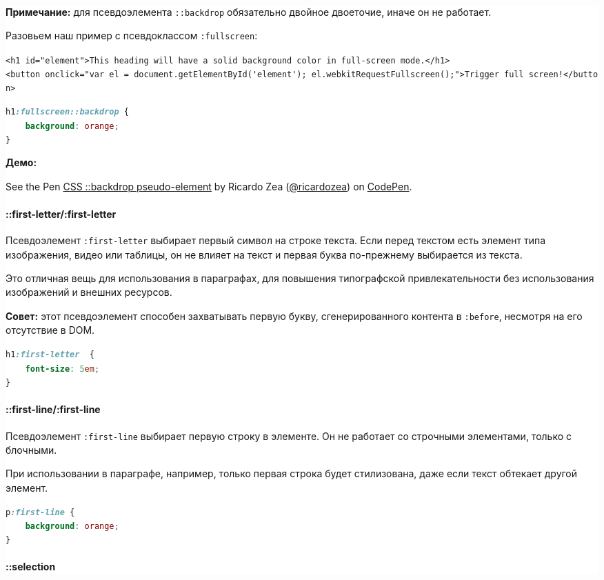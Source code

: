**Примечание:** для псевдоэлемента `::backdrop` обязательно двойное двоеточие, иначе он не работает.

Разовьем наш пример с псевдоклассом `:fullscreen`:

```markup
<h1 id="element">This heading will have a solid background color in full-screen mode.</h1>
<button onclick="var el = document.getElementById('element'); el.webkitRequestFullscreen();">Trigger full screen!</button>
```

```css
h1:fullscreen::backdrop {
    background: orange;
}
```

**Демо:**

<p data-height="465" data-theme-id="0" data-slug-hash="bEPEPE" data-default-tab="result" data-user="ricardozea" data-embed-version="2" data-preview="true" class="codepen">See the Pen <a href="http://codepen.io/ricardozea/pen/bEPEPE/">CSS ::backdrop pseudo-element</a> by Ricardo Zea (<a href="http://codepen.io/ricardozea">@ricardozea</a>) on <a href="http://codepen.io">CodePen</a>.</p>

#### ::first-letter/:first-letter 

Псевдоэлемент `:first-letter` выбирает первый символ на строке текста. Если перед текстом есть элемент типа изображения, видео или таблицы, он не влияет на текст и первая буква по-прежнему выбирается из текста.

Это отличная вещь для использования в параграфах, для повышения типографской привлекательности без использования изображений и внешних ресурсов.

**Совет:** этот псевдоэлемент способен захватывать первую букву, сгенерированного контента в `:before`, несмотря на его отсутствие в DOM.

```css
h1:first-letter  {
    font-size: 5em;
}

```


#### ::first-line/:first-line

Псевдоэлемент `:first-line` выбирает первую строку в элементе. Он  не работает со строчными элементами, только с блочными.

При использовании в параграфе, например, только первая строка будет стилизована, даже если текст обтекает другой элемент.

```css
p:first-line {
    background: orange;
}
```

#### ::selection
